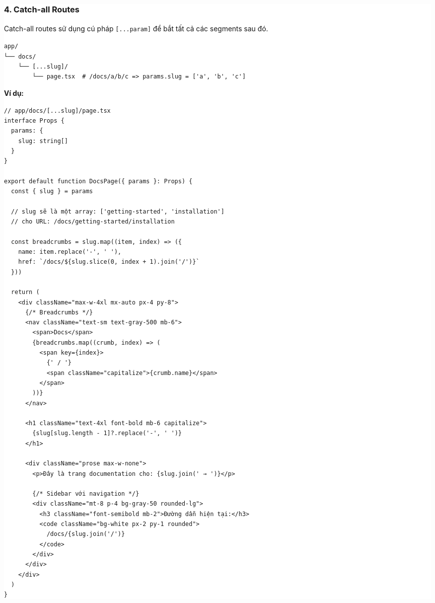 ### 4. Catch-all Routes

Catch-all routes sử dụng cú pháp `[...param]` để bắt tất cả các segments sau đó.

```
app/
└── docs/
    └── [...slug]/
        └── page.tsx  # /docs/a/b/c => params.slug = ['a', 'b', 'c']
```

**Ví dụ:**
```tsx
// app/docs/[...slug]/page.tsx
interface Props {
  params: {
    slug: string[]
  }
}

export default function DocsPage({ params }: Props) {
  const { slug } = params
  
  // slug sẽ là một array: ['getting-started', 'installation']
  // cho URL: /docs/getting-started/installation
  
  const breadcrumbs = slug.map((item, index) => ({
    name: item.replace('-', ' '),
    href: `/docs/${slug.slice(0, index + 1).join('/')}`
  }))

  return (
    <div className="max-w-4xl mx-auto px-4 py-8">
      {/* Breadcrumbs */}
      <nav className="text-sm text-gray-500 mb-6">
        <span>Docs</span>
        {breadcrumbs.map((crumb, index) => (
          <span key={index}>
            {' / '}
            <span className="capitalize">{crumb.name}</span>
          </span>
        ))}
      </nav>
      
      <h1 className="text-4xl font-bold mb-6 capitalize">
        {slug[slug.length - 1]?.replace('-', ' ')}
      </h1>
      
      <div className="prose max-w-none">
        <p>Đây là trang documentation cho: {slug.join(' → ')}</p>
        
        {/* Sidebar với navigation */}
        <div className="mt-8 p-4 bg-gray-50 rounded-lg">
          <h3 className="font-semibold mb-2">Đường dẫn hiện tại:</h3>
          <code className="bg-white px-2 py-1 rounded">
            /docs/{slug.join('/')}
          </code>
        </div>
      </div>
    </div>
  )
}
```
